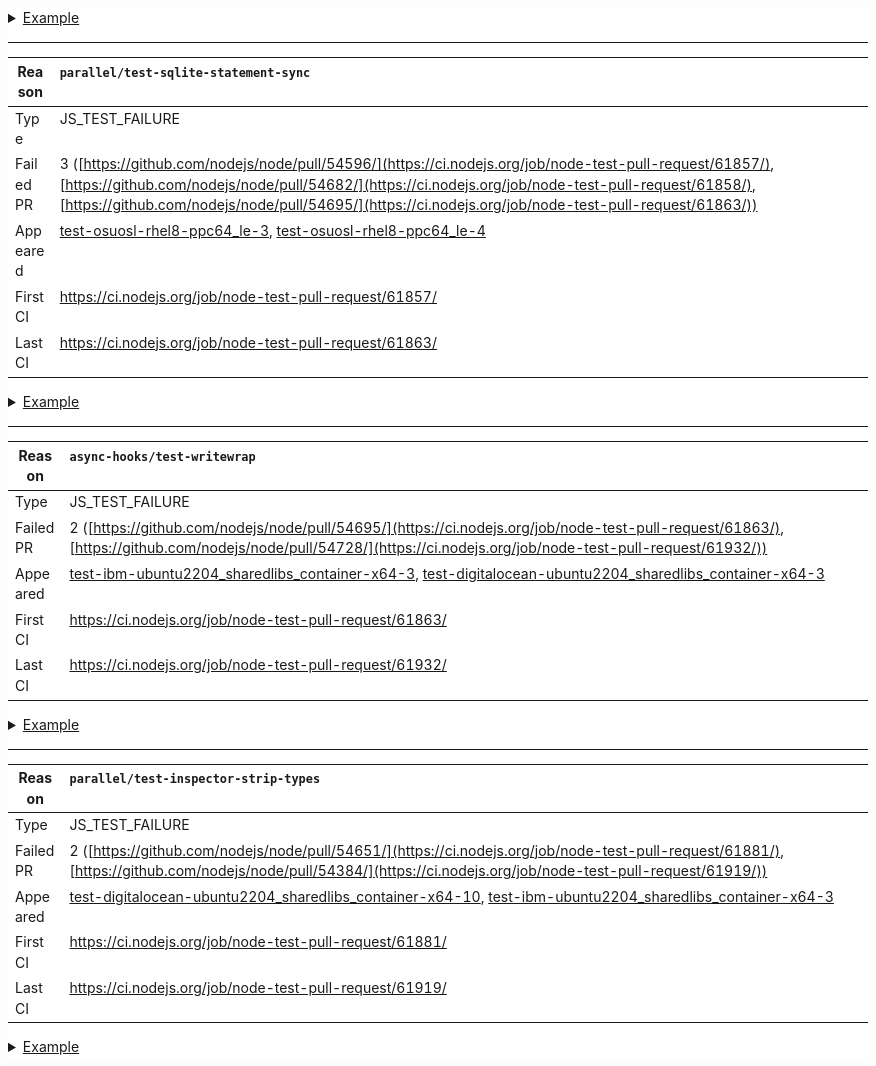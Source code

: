 <details><summary><a href="https://ci.nodejs.org/job/node-test-commit-linux/nodes=rhel9-x64/60234/console">Example</a></summary></details>

-------

| Reason | <code>parallel/test-sqlite-statement-sync</code> |
| - | :- |
| Type | JS_TEST_FAILURE |
| Failed PR | 3 ([https://github.com/nodejs/node/pull/54596/](https://ci.nodejs.org/job/node-test-pull-request/61857/), [https://github.com/nodejs/node/pull/54682/](https://ci.nodejs.org/job/node-test-pull-request/61858/), [https://github.com/nodejs/node/pull/54695/](https://ci.nodejs.org/job/node-test-pull-request/61863/)) |
| Appeared | [test-osuosl-rhel8-ppc64_le-3](https://ci.nodejs.org/job/node-test-commit-plinux/nodes=rhel8-ppc64le/55240/console), [test-osuosl-rhel8-ppc64_le-4](https://ci.nodejs.org/job/node-test-commit-plinux/nodes=rhel8-ppc64le/55237/console) |
| First CI | https://ci.nodejs.org/job/node-test-pull-request/61857/ |
| Last CI | https://ci.nodejs.org/job/node-test-pull-request/61863/ |

<details><summary><a href="https://ci.nodejs.org/job/node-test-commit-plinux/nodes=rhel8-ppc64le/55240/console">Example</a></summary></details>

-------

| Reason | <code>async-hooks/test-writewrap</code> |
| - | :- |
| Type | JS_TEST_FAILURE |
| Failed PR | 2 ([https://github.com/nodejs/node/pull/54695/](https://ci.nodejs.org/job/node-test-pull-request/61863/), [https://github.com/nodejs/node/pull/54728/](https://ci.nodejs.org/job/node-test-pull-request/61932/)) |
| Appeared | [test-ibm-ubuntu2204_sharedlibs_container-x64-3](https://ci.nodejs.org/job/node-test-commit-linux-containered/nodes=ubuntu2204_sharedlibs_shared_x64/45971/console), [test-digitalocean-ubuntu2204_sharedlibs_container-x64-3](https://ci.nodejs.org/job/node-test-commit-linux-containered/nodes=ubuntu2204_sharedlibs_shared_x64/45912/console) |
| First CI | https://ci.nodejs.org/job/node-test-pull-request/61863/ |
| Last CI | https://ci.nodejs.org/job/node-test-pull-request/61932/ |

<details><summary><a href="https://ci.nodejs.org/job/node-test-commit-linux-containered/nodes=ubuntu2204_sharedlibs_shared_x64/45971/console">Example</a></summary></details>

-------

| Reason | <code>parallel/test-inspector-strip-types</code> |
| - | :- |
| Type | JS_TEST_FAILURE |
| Failed PR | 2 ([https://github.com/nodejs/node/pull/54651/](https://ci.nodejs.org/job/node-test-pull-request/61881/), [https://github.com/nodejs/node/pull/54384/](https://ci.nodejs.org/job/node-test-pull-request/61919/)) |
| Appeared | [test-digitalocean-ubuntu2204_sharedlibs_container-x64-10](https://ci.nodejs.org/job/node-test-commit-linux-containered/nodes=ubuntu2204_sharedlibs_smallicu_x64/45961/console), [test-ibm-ubuntu2204_sharedlibs_container-x64-3](https://ci.nodejs.org/job/node-test-commit-linux-containered/nodes=ubuntu2204_sharedlibs_openssl31_x64/45926/console) |
| First CI | https://ci.nodejs.org/job/node-test-pull-request/61881/ |
| Last CI | https://ci.nodejs.org/job/node-test-pull-request/61919/ |

<details><summary><a href="https://ci.nodejs.org/job/node-test-commit-linux-containered/nodes=ubuntu2204_sharedlibs_smallicu_x64/45961/console">Example</a></summary></details>
